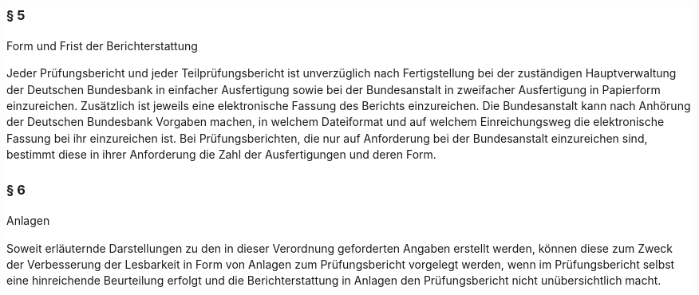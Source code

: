</div>

</div>

</div>

<span id="BJNR093000015BJNE000700000.html"></span>

### § 5  
Form und Frist der Berichterstattung

<div>

<div class="jnhtml">

<div>

<div class="jurAbsatz">

Jeder Prüfungsbericht und jeder Teilprüfungsbericht ist unverzüglich
nach Fertigstellung bei der zuständigen Hauptverwaltung der Deutschen
Bundesbank in einfacher Ausfertigung sowie bei der Bundesanstalt in
zweifacher Ausfertigung in Papierform einzureichen. Zusätzlich ist
jeweils eine elektronische Fassung des Berichts einzureichen. Die
Bundesanstalt kann nach Anhörung der Deutschen Bundesbank Vorgaben
machen, in welchem Dateiformat und auf welchem Einreichungsweg die
elektronische Fassung bei ihr einzureichen ist. Bei Prüfungsberichten,
die nur auf Anforderung bei der Bundesanstalt einzureichen sind,
bestimmt diese in ihrer Anforderung die Zahl der Ausfertigungen und
deren Form.

</div>

</div>

</div>

</div>

<span id="BJNR093000015BJNE000800000.html"></span>

### § 6  
Anlagen

<div>

<div class="jnhtml">

<div>

<div class="jurAbsatz">

Soweit erläuternde Darstellungen zu den in dieser Verordnung geforderten
Angaben erstellt werden, können diese zum Zweck der Verbesserung der
Lesbarkeit in Form von Anlagen zum Prüfungsbericht vorgelegt werden,
wenn im Prüfungsbericht selbst eine hinreichende Beurteilung erfolgt und
die Berichterstattung in Anlagen den Prüfungsbericht nicht
unübersichtlich macht.

